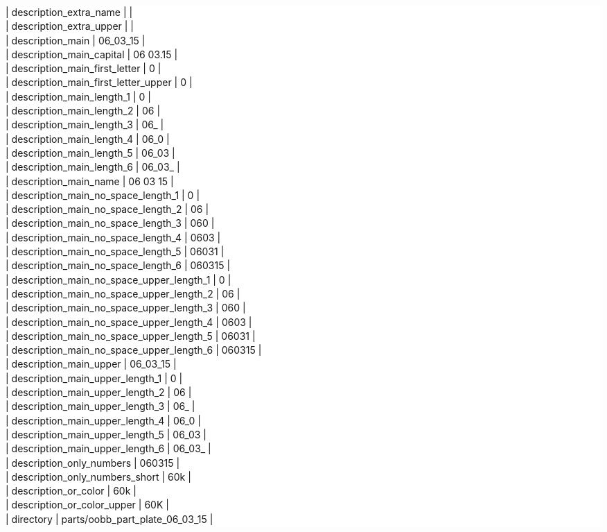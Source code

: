 | description_extra_name |  |  
| description_extra_upper |  |  
| description_main | 06_03_15 |  
| description_main_capital | 06 03.15 |  
| description_main_first_letter | 0 |  
| description_main_first_letter_upper | 0 |  
| description_main_length_1 | 0 |  
| description_main_length_2 | 06 |  
| description_main_length_3 | 06_ |  
| description_main_length_4 | 06_0 |  
| description_main_length_5 | 06_03 |  
| description_main_length_6 | 06_03_ |  
| description_main_name | 06 03 15 |  
| description_main_no_space_length_1 | 0 |  
| description_main_no_space_length_2 | 06 |  
| description_main_no_space_length_3 | 060 |  
| description_main_no_space_length_4 | 0603 |  
| description_main_no_space_length_5 | 06031 |  
| description_main_no_space_length_6 | 060315 |  
| description_main_no_space_upper_length_1 | 0 |  
| description_main_no_space_upper_length_2 | 06 |  
| description_main_no_space_upper_length_3 | 060 |  
| description_main_no_space_upper_length_4 | 0603 |  
| description_main_no_space_upper_length_5 | 06031 |  
| description_main_no_space_upper_length_6 | 060315 |  
| description_main_upper | 06_03_15 |  
| description_main_upper_length_1 | 0 |  
| description_main_upper_length_2 | 06 |  
| description_main_upper_length_3 | 06_ |  
| description_main_upper_length_4 | 06_0 |  
| description_main_upper_length_5 | 06_03 |  
| description_main_upper_length_6 | 06_03_ |  
| description_only_numbers | 060315 |  
| description_only_numbers_short | 60k |  
| description_or_color | 60k |  
| description_or_color_upper | 60K |  
| directory | parts/oobb_part_plate_06_03_15 |  